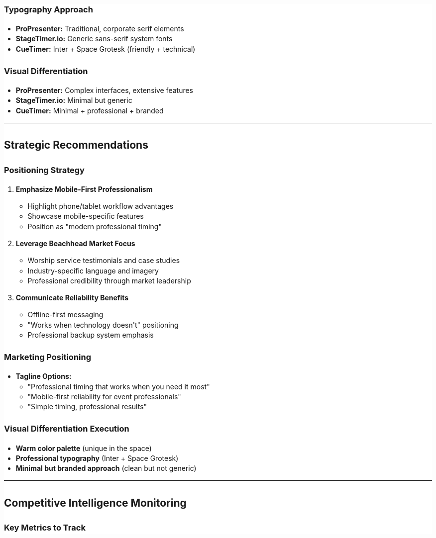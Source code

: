 ### Typography Approach

- **ProPresenter:** Traditional, corporate serif elements
- **StageTimer.io:** Generic sans-serif system fonts
- **CueTimer:** Inter + Space Grotesk (friendly + technical)

### Visual Differentiation

- **ProPresenter:** Complex interfaces, extensive features
- **StageTimer.io:** Minimal but generic
- **CueTimer:** Minimal + professional + branded

---

## Strategic Recommendations

### Positioning Strategy

1. **Emphasize Mobile-First Professionalism**
   - Highlight phone/tablet workflow advantages
   - Showcase mobile-specific features
   - Position as "modern professional timing"

2. **Leverage Beachhead Market Focus**
   - Worship service testimonials and case studies
   - Industry-specific language and imagery
   - Professional credibility through market leadership

3. **Communicate Reliability Benefits**
   - Offline-first messaging
   - "Works when technology doesn't" positioning
   - Professional backup system emphasis

### Marketing Positioning

- **Tagline Options:**
  - "Professional timing that works when you need it most"
  - "Mobile-first reliability for event professionals"
  - "Simple timing, professional results"

### Visual Differentiation Execution

- **Warm color palette** (unique in the space)
- **Professional typography** (Inter + Space Grotesk)
- **Minimal but branded approach** (clean but not generic)

---

## Competitive Intelligence Monitoring

### Key Metrics to Track
